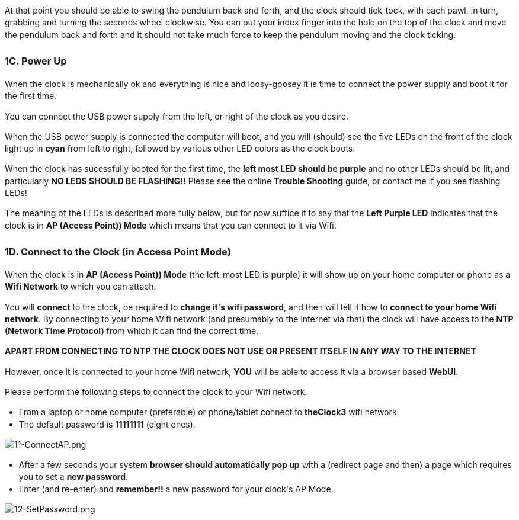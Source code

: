 
At that point you should be able to swing the pendulum back and forth, and the clock should tick-tock,
with each pawl, in turn, grabbing and turning the seconds wheel clockwise.  You can put your index finger
into the hole on the top of the clock and move the pendulum back and forth and it should not take
much force to keep the pendulum moving and the clock ticking.


### 1C. Power Up

When the clock is mechanically ok and everything is nice and loosy-goosey it is time to connect the
power supply and boot it for the first time.

You can connect the USB power supply from the left, or right of the clock as you desire.

When the USB power supply is connected the computer will boot, and you will (should) see
the five LEDs on the front of the clock light up in **cyan** from left to right, followed
by various other LED colors as the clock boots.

When the clock has sucessfully booted for the first time, the **left most LED should be
purple** and no other LEDs should be lit, and particularly **NO LEDS SHOULD BE FLASHING!!**
Please see the online **[Trouble Shooting](trouble.md)** guide, or contact me if you see flashing LEDs!

The meaning of the LEDs is described more fully below, but for now suffice it to say
that the **Left Purple LED** indicates that the clock is in **AP (Access Point)) Mode**
which means that you can connect to it via Wifi.


### 1D. Connect to the Clock (in Access Point Mode)

When the clock is in **AP (Access Point)) Mode** (the left-most LED is **purple**)
it will show up on your home computer or phone as a **Wifi Network** to which you can attach.

You will **connect** to the clock, be required to **change it's wifi password**, and then
will tell it how to **connect to your home Wifi network**.  By connecting to your home
Wifi network (and presumably to the internet via that) the clock will have access to
the **NTP (Network Time Protocol)** from which it can find the correct time.

**APART FROM CONNECTING TO NTP THE CLOCK DOES NOT USE OR PRESENT ITSELF IN ANY WAY TO THE INTERNET**

However, once it is connected to your home Wifi network, **YOU** will be able to access it
via a browser based **WebUI**.

Please perform the following steps to connect the clock to your Wifi network.

- From a laptop or home computer (preferable) or phone/tablet connect to **theClock3** wifi network
- The default password is **11111111**  (eight ones).

![11-ConnectAP.png](images/08-user_manual/11-ConnectAP.png)

- After a few seconds your system **browser should automatically pop up** with
  a (redirect page and then) a page which requires you to set a **new password**.
- Enter (and re-enter) and **remember!!** a new password for your clock's AP Mode.

![12-SetPassword.png](images/08-user_manual/12-SetPassword.png)
